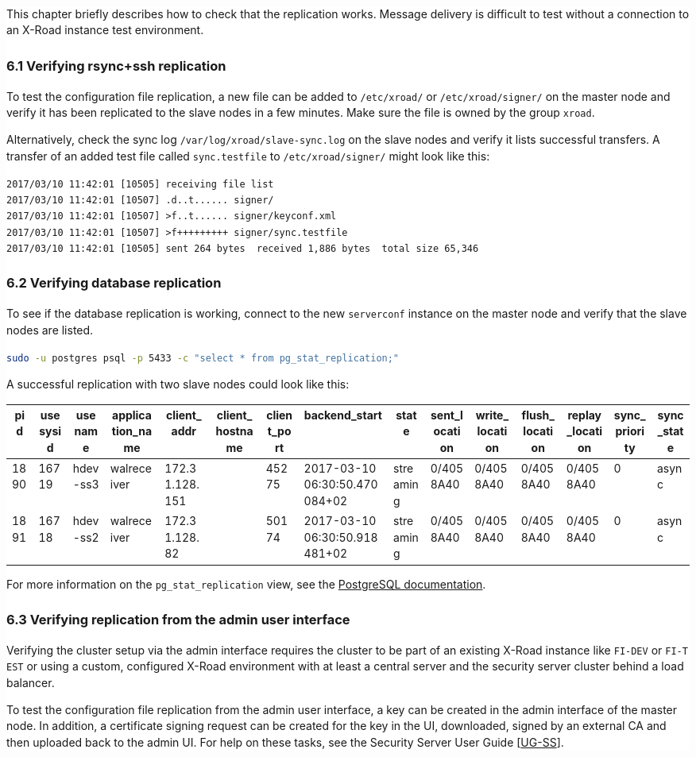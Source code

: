 This chapter briefly describes how to check that the replication works. Message delivery is difficult to test without a
connection to an X-Road instance test environment.


### 6.1 Verifying rsync+ssh replication

To test the configuration file replication, a new file can be added to `/etc/xroad/` or `/etc/xroad/signer/` on the
master node and verify it has been replicated to the slave nodes in a few minutes. Make sure the file is owned by
the group `xroad`.

Alternatively, check the sync log `/var/log/xroad/slave-sync.log` on the slave nodes and verify it lists successful
transfers. A transfer of an added test file called `sync.testfile` to `/etc/xroad/signer/` might look like this:

```
2017/03/10 11:42:01 [10505] receiving file list
2017/03/10 11:42:01 [10507] .d..t...... signer/
2017/03/10 11:42:01 [10507] >f..t...... signer/keyconf.xml
2017/03/10 11:42:01 [10507] >f+++++++++ signer/sync.testfile
2017/03/10 11:42:01 [10505] sent 264 bytes  received 1,886 bytes  total size 65,346
```

### 6.2 Verifying database replication

To see if the database replication is working, connect to the new `serverconf` instance on the master node and verify
that the slave nodes are listed.
```bash
sudo -u postgres psql -p 5433 -c "select * from pg_stat_replication;"
```
A successful replication with two slave nodes could look like this:

| pid  | usesysid | usename  | application_name |  client_addr   | client_hostname | client_port |         backend_start         |   state   | sent_location | write_location | flush_location | replay_location | sync_priority | sync_state |
|------|----------|----------|------------------|----------------|-----------------|-------------|-------------------------------|-----------|---------------|----------------|----------------|-----------------|---------------|------------|
| 1890 |    16719 | hdev-ss3 | walreceiver      | 172.31.128.151 |                 |       45275 | 2017-03-10 06:30:50.470084+02 | streaming | 0/4058A40     | 0/4058A40      | 0/4058A40      | 0/4058A40       |             0 | async      |
| 1891 |    16718 | hdev-ss2 | walreceiver      | 172.31.128.82  |                 |       50174 | 2017-03-10 06:30:50.918481+02 | streaming | 0/4058A40     | 0/4058A40      | 0/4058A40      | 0/4058A40       |             0 | async      |

For more information on the `pg_stat_replication` view, see the [PostgreSQL documentation](https://www.postgresql.org/docs/9.2/static/monitoring-stats.html#PG-STAT-REPLICATION-VIEW).

### 6.3 Verifying replication from the admin user interface

Verifying the cluster setup via the admin interface requires the cluster to be part of an existing X-Road instance like
`FI-DEV` or `FI-TEST` or using a custom, configured X-Road environment with at least a central server and the security
server cluster behind a load balancer.

To test the configuration file replication from the admin user interface, a key can be created in the admin interface of the
master node. In addition, a certificate signing request can be created for the key in the UI, downloaded, signed by an
external CA and then uploaded back to the admin UI. For help on these tasks, see the  Security Server User Guide
\[[UG-SS](#12-references)\].
